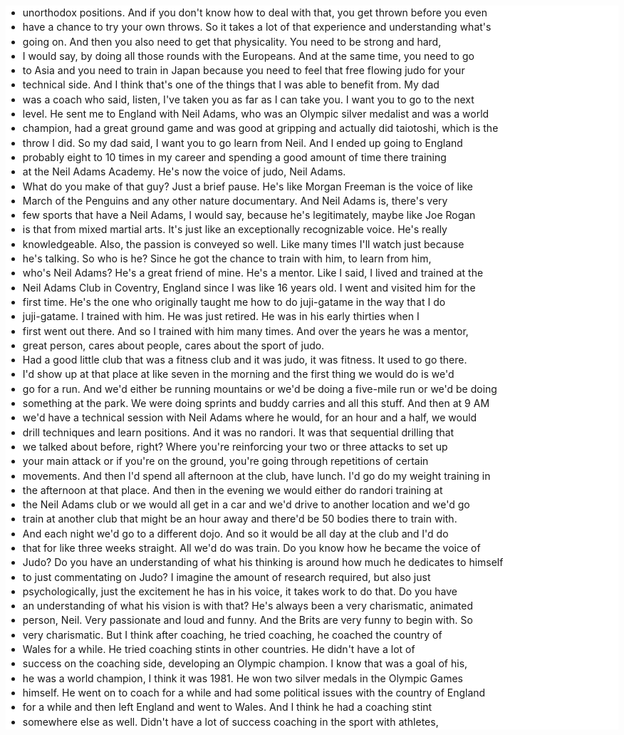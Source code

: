 *  unorthodox positions. And if you don't know how to deal with that, you get thrown before you even
*  have a chance to try your own throws. So it takes a lot of that experience and understanding what's
*  going on. And then you also need to get that physicality. You need to be strong and hard,
*  I would say, by doing all those rounds with the Europeans. And at the same time, you need to go
*  to Asia and you need to train in Japan because you need to feel that free flowing judo for your
*  technical side. And I think that's one of the things that I was able to benefit from. My dad
*  was a coach who said, listen, I've taken you as far as I can take you. I want you to go to the next
*  level. He sent me to England with Neil Adams, who was an Olympic silver medalist and was a world
*  champion, had a great ground game and was good at gripping and actually did taiotoshi, which is the
*  throw I did. So my dad said, I want you to go learn from Neil. And I ended up going to England
*  probably eight to 10 times in my career and spending a good amount of time there training
*  at the Neil Adams Academy. He's now the voice of judo, Neil Adams.
*  What do you make of that guy? Just a brief pause. He's like Morgan Freeman is the voice of like
*  March of the Penguins and any other nature documentary. And Neil Adams is, there's very
*  few sports that have a Neil Adams, I would say, because he's legitimately, maybe like Joe Rogan
*  is that from mixed martial arts. It's just like an exceptionally recognizable voice. He's really
*  knowledgeable. Also, the passion is conveyed so well. Like many times I'll watch just because
*  he's talking. So who is he? Since he got the chance to train with him, to learn from him,
*  who's Neil Adams? He's a great friend of mine. He's a mentor. Like I said, I lived and trained at the
*  Neil Adams Club in Coventry, England since I was like 16 years old. I went and visited him for the
*  first time. He's the one who originally taught me how to do juji-gatame in the way that I do
*  juji-gatame. I trained with him. He was just retired. He was in his early thirties when I
*  first went out there. And so I trained with him many times. And over the years he was a mentor,
*  great person, cares about people, cares about the sport of judo.
*  Had a good little club that was a fitness club and it was judo, it was fitness. It used to go there.
*  I'd show up at that place at like seven in the morning and the first thing we would do is we'd
*  go for a run. And we'd either be running mountains or we'd be doing a five-mile run or we'd be doing
*  something at the park. We were doing sprints and buddy carries and all this stuff. And then at 9 AM
*  we'd have a technical session with Neil Adams where he would, for an hour and a half, we would
*  drill techniques and learn positions. And it was no randori. It was that sequential drilling that
*  we talked about before, right? Where you're reinforcing your two or three attacks to set up
*  your main attack or if you're on the ground, you're going through repetitions of certain
*  movements. And then I'd spend all afternoon at the club, have lunch. I'd go do my weight training in
*  the afternoon at that place. And then in the evening we would either do randori training at
*  the Neil Adams club or we would all get in a car and we'd drive to another location and we'd go
*  train at another club that might be an hour away and there'd be 50 bodies there to train with.
*  And each night we'd go to a different dojo. And so it would be all day at the club and I'd do
*  that for like three weeks straight. All we'd do was train. Do you know how he became the voice of
*  Judo? Do you have an understanding of what his thinking is around how much he dedicates to himself
*  to just commentating on Judo? I imagine the amount of research required, but also just
*  psychologically, just the excitement he has in his voice, it takes work to do that. Do you have
*  an understanding of what his vision is with that? He's always been a very charismatic, animated
*  person, Neil. Very passionate and loud and funny. And the Brits are very funny to begin with. So
*  very charismatic. But I think after coaching, he tried coaching, he coached the country of
*  Wales for a while. He tried coaching stints in other countries. He didn't have a lot of
*  success on the coaching side, developing an Olympic champion. I know that was a goal of his,
*  he was a world champion, I think it was 1981. He won two silver medals in the Olympic Games
*  himself. He went on to coach for a while and had some political issues with the country of England
*  for a while and then left England and went to Wales. And I think he had a coaching stint
*  somewhere else as well. Didn't have a lot of success coaching in the sport with athletes,